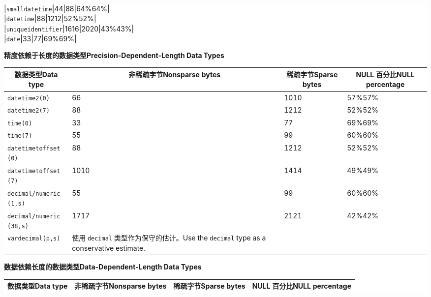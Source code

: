 |`smalldatetime`|<span data-ttu-id="f8391-170">4</span><span class="sxs-lookup"><span data-stu-id="f8391-170">4</span></span>|<span data-ttu-id="f8391-171">8</span><span class="sxs-lookup"><span data-stu-id="f8391-171">8</span></span>|<span data-ttu-id="f8391-172">64%</span><span class="sxs-lookup"><span data-stu-id="f8391-172">64%</span></span>|  
|`datetime`|<span data-ttu-id="f8391-173">8</span><span class="sxs-lookup"><span data-stu-id="f8391-173">8</span></span>|<span data-ttu-id="f8391-174">12</span><span class="sxs-lookup"><span data-stu-id="f8391-174">12</span></span>|<span data-ttu-id="f8391-175">52%</span><span class="sxs-lookup"><span data-stu-id="f8391-175">52%</span></span>|  
|`uniqueidentifier`|<span data-ttu-id="f8391-176">16</span><span class="sxs-lookup"><span data-stu-id="f8391-176">16</span></span>|<span data-ttu-id="f8391-177">20</span><span class="sxs-lookup"><span data-stu-id="f8391-177">20</span></span>|<span data-ttu-id="f8391-178">43%</span><span class="sxs-lookup"><span data-stu-id="f8391-178">43%</span></span>|  
|`date`|<span data-ttu-id="f8391-179">3</span><span class="sxs-lookup"><span data-stu-id="f8391-179">3</span></span>|<span data-ttu-id="f8391-180">7</span><span class="sxs-lookup"><span data-stu-id="f8391-180">7</span></span>|<span data-ttu-id="f8391-181">69%</span><span class="sxs-lookup"><span data-stu-id="f8391-181">69%</span></span>|  
  
 <span data-ttu-id="f8391-182">**精度依赖于长度的数据类型**</span><span class="sxs-lookup"><span data-stu-id="f8391-182">**Precision-Dependent-Length Data Types**</span></span>  
  
|<span data-ttu-id="f8391-183">数据类型</span><span class="sxs-lookup"><span data-stu-id="f8391-183">Data type</span></span>|<span data-ttu-id="f8391-184">非稀疏字节</span><span class="sxs-lookup"><span data-stu-id="f8391-184">Nonsparse bytes</span></span>|<span data-ttu-id="f8391-185">稀疏字节</span><span class="sxs-lookup"><span data-stu-id="f8391-185">Sparse bytes</span></span>|<span data-ttu-id="f8391-186">NULL 百分比</span><span class="sxs-lookup"><span data-stu-id="f8391-186">NULL percentage</span></span>|  
|---------------|---------------------|------------------|---------------------|  
|`datetime2(0)`|<span data-ttu-id="f8391-187">6</span><span class="sxs-lookup"><span data-stu-id="f8391-187">6</span></span>|<span data-ttu-id="f8391-188">10</span><span class="sxs-lookup"><span data-stu-id="f8391-188">10</span></span>|<span data-ttu-id="f8391-189">57%</span><span class="sxs-lookup"><span data-stu-id="f8391-189">57%</span></span>|  
|`datetime2(7)`|<span data-ttu-id="f8391-190">8</span><span class="sxs-lookup"><span data-stu-id="f8391-190">8</span></span>|<span data-ttu-id="f8391-191">12</span><span class="sxs-lookup"><span data-stu-id="f8391-191">12</span></span>|<span data-ttu-id="f8391-192">52%</span><span class="sxs-lookup"><span data-stu-id="f8391-192">52%</span></span>|  
|`time(0)`|<span data-ttu-id="f8391-193">3</span><span class="sxs-lookup"><span data-stu-id="f8391-193">3</span></span>|<span data-ttu-id="f8391-194">7</span><span class="sxs-lookup"><span data-stu-id="f8391-194">7</span></span>|<span data-ttu-id="f8391-195">69%</span><span class="sxs-lookup"><span data-stu-id="f8391-195">69%</span></span>|  
|`time(7)`|<span data-ttu-id="f8391-196">5</span><span class="sxs-lookup"><span data-stu-id="f8391-196">5</span></span>|<span data-ttu-id="f8391-197">9</span><span class="sxs-lookup"><span data-stu-id="f8391-197">9</span></span>|<span data-ttu-id="f8391-198">60%</span><span class="sxs-lookup"><span data-stu-id="f8391-198">60%</span></span>|  
|`datetimetoffset(0)`|<span data-ttu-id="f8391-199">8</span><span class="sxs-lookup"><span data-stu-id="f8391-199">8</span></span>|<span data-ttu-id="f8391-200">12</span><span class="sxs-lookup"><span data-stu-id="f8391-200">12</span></span>|<span data-ttu-id="f8391-201">52%</span><span class="sxs-lookup"><span data-stu-id="f8391-201">52%</span></span>|  
|`datetimetoffset (7)`|<span data-ttu-id="f8391-202">10</span><span class="sxs-lookup"><span data-stu-id="f8391-202">10</span></span>|<span data-ttu-id="f8391-203">14</span><span class="sxs-lookup"><span data-stu-id="f8391-203">14</span></span>|<span data-ttu-id="f8391-204">49%</span><span class="sxs-lookup"><span data-stu-id="f8391-204">49%</span></span>|  
|`decimal/numeric(1,s)`|<span data-ttu-id="f8391-205">5</span><span class="sxs-lookup"><span data-stu-id="f8391-205">5</span></span>|<span data-ttu-id="f8391-206">9</span><span class="sxs-lookup"><span data-stu-id="f8391-206">9</span></span>|<span data-ttu-id="f8391-207">60%</span><span class="sxs-lookup"><span data-stu-id="f8391-207">60%</span></span>|  
|`decimal/numeric(38,s)`|<span data-ttu-id="f8391-208">17</span><span class="sxs-lookup"><span data-stu-id="f8391-208">17</span></span>|<span data-ttu-id="f8391-209">21</span><span class="sxs-lookup"><span data-stu-id="f8391-209">21</span></span>|<span data-ttu-id="f8391-210">42%</span><span class="sxs-lookup"><span data-stu-id="f8391-210">42%</span></span>|  
|`vardecimal(p,s)`|<span data-ttu-id="f8391-211">使用 `decimal` 类型作为保守的估计。</span><span class="sxs-lookup"><span data-stu-id="f8391-211">Use the `decimal` type as a conservative estimate.</span></span>|||  
  
 <span data-ttu-id="f8391-212">**数据依赖长度的数据类型**</span><span class="sxs-lookup"><span data-stu-id="f8391-212">**Data-Dependent-Length Data Types**</span></span>  
  
|<span data-ttu-id="f8391-213">数据类型</span><span class="sxs-lookup"><span data-stu-id="f8391-213">Data type</span></span>|<span data-ttu-id="f8391-214">非稀疏字节</span><span class="sxs-lookup"><span data-stu-id="f8391-214">Nonsparse bytes</span></span>|<span data-ttu-id="f8391-215">稀疏字节</span><span class="sxs-lookup"><span data-stu-id="f8391-215">Sparse bytes</span></span>|<span data-ttu-id="f8391-216">NULL 百分比</span><span class="sxs-lookup"><span data-stu-id="f8391-216">NULL percentage</span></span>|  
|---------------|---------------------|------------------|---------------------|  